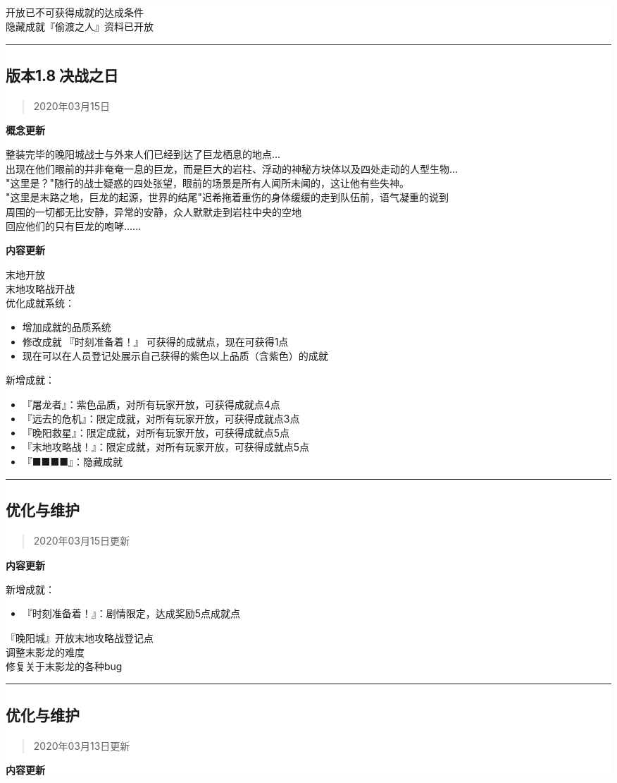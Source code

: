 开放已不可获得成就的达成条件  
隐藏成就『偷渡之人』资料已开放

* * *

## 版本1.8 决战之日
> 2020年03月15日

**概念更新**

整装完毕的晚阳城战士与外来人们已经到达了巨龙栖息的地点...  
出现在他们眼前的并非奄奄一息的巨龙，而是巨大的岩柱、浮动的神秘方块体以及四处走动的人型生物...  
"这里是？"随行的战士疑惑的四处张望，眼前的场景是所有人闻所未闻的，这让他有些失神。  
"这里是末路之地，巨龙的起源，世界的结尾"迟希拖着重伤的身体缓缓的走到队伍前，语气凝重的说到  
周围的一切都无比安静，异常的安静，众人默默走到岩柱中央的空地  
回应他们的只有巨龙的咆哮......  

**内容更新**

末地开放  
末地攻略战开战  
优化成就系统：

* 增加成就的品质系统  
* 修改成就 『时刻准备着！』 可获得的成就点，现在可获得1点
* 现在可以在人员登记处展示自己获得的紫色以上品质（含紫色）的成就

新增成就：

* 『屠龙者』：紫色品质，对所有玩家开放，可获得成就点4点
* 『远去的危机』：限定成就，对所有玩家开放，可获得成就点3点
* 『晚阳救星』：限定成就，对所有玩家开放，可获得成就点5点
* 『末地攻略战！』：限定成就，对所有玩家开放，可获得成就点5点
* 『■■■■』：隐藏成就

* * *

## 优化与维护
> 2020年03月15日更新

**内容更新**

新增成就：

* 『时刻准备着！』：剧情限定，达成奖励5点成就点

『晚阳城』开放末地攻略战登记点  
调整末影龙的难度  
修复关于末影龙的各种bug  

* * *

## 优化与维护
> 2020年03月13日更新

**内容更新**
